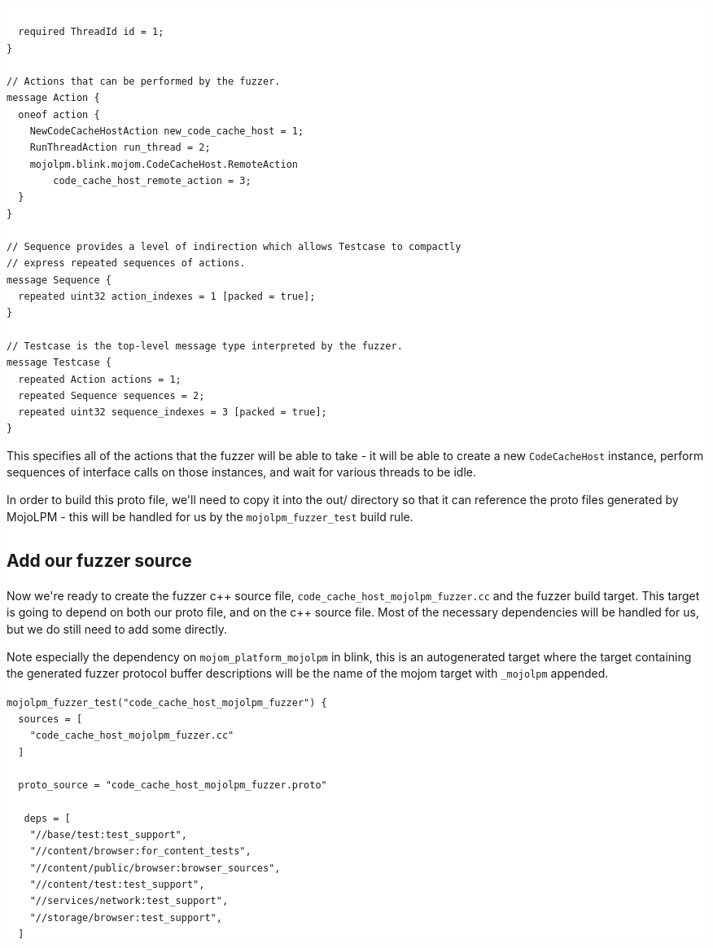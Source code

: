 ```

  required ThreadId id = 1;
}

// Actions that can be performed by the fuzzer.
message Action {
  oneof action {
    NewCodeCacheHostAction new_code_cache_host = 1;
    RunThreadAction run_thread = 2;
    mojolpm.blink.mojom.CodeCacheHost.RemoteAction
        code_cache_host_remote_action = 3;
  }
}

// Sequence provides a level of indirection which allows Testcase to compactly
// express repeated sequences of actions.
message Sequence {
  repeated uint32 action_indexes = 1 [packed = true];
}

// Testcase is the top-level message type interpreted by the fuzzer.
message Testcase {
  repeated Action actions = 1;
  repeated Sequence sequences = 2;
  repeated uint32 sequence_indexes = 3 [packed = true];
}
```

This specifies all of the actions that the fuzzer will be able to take - it
will be able to create a new `CodeCacheHost` instance, perform sequences of
interface calls on those instances, and wait for various threads to be idle.

In order to build this proto file, we'll need to copy it into the out/ directory
so that it can reference the proto files generated by MojoLPM - this will be
handled for us by the `mojolpm_fuzzer_test` build rule.

## Add our fuzzer source

Now we're ready to create the fuzzer c++ source file,
`code_cache_host_mojolpm_fuzzer.cc` and the fuzzer build target. This
target is going to depend on both our proto file, and on the c++ source file.
Most of the necessary dependencies will be handled for us, but we do still need
to add some directly.

Note especially the dependency on `mojom_platform_mojolpm` in blink, this is an
autogenerated target where the target containing the generated fuzzer protocol
buffer descriptions will be the name of the mojom target with `_mojolpm`
appended.

```
mojolpm_fuzzer_test("code_cache_host_mojolpm_fuzzer") {
  sources = [
    "code_cache_host_mojolpm_fuzzer.cc"
  ]

  proto_source = "code_cache_host_mojolpm_fuzzer.proto"

   deps = [
    "//base/test:test_support",
    "//content/browser:for_content_tests",
    "//content/public/browser:browser_sources",
    "//content/test:test_support",
    "//services/network:test_support",
    "//storage/browser:test_support",
  ]
```

[libfuzzer]: https://source.chromium.org/chromium/chromium/src/+/main:testing/libfuzzer/getting_started.md
[Protocol Buffers]: https://developers.google.com/protocol-buffers/docs/cpptutorial
[libprotobuf-mutator]: https://source.chromium.org/chromium/chromium/src/+/main:testing/libfuzzer/libprotobuf-mutator.md
[testing in Chromium]: https://source.chromium.org/chromium/chromium/src/+/main:docs/testing/testing_in_chromium.md
[interfaces]: https://source.chromium.org/search?q=interface%5Cs%2B%5Cw%2B%5Cs%2B%7B%20f:%5C.mojom$%20-f:test